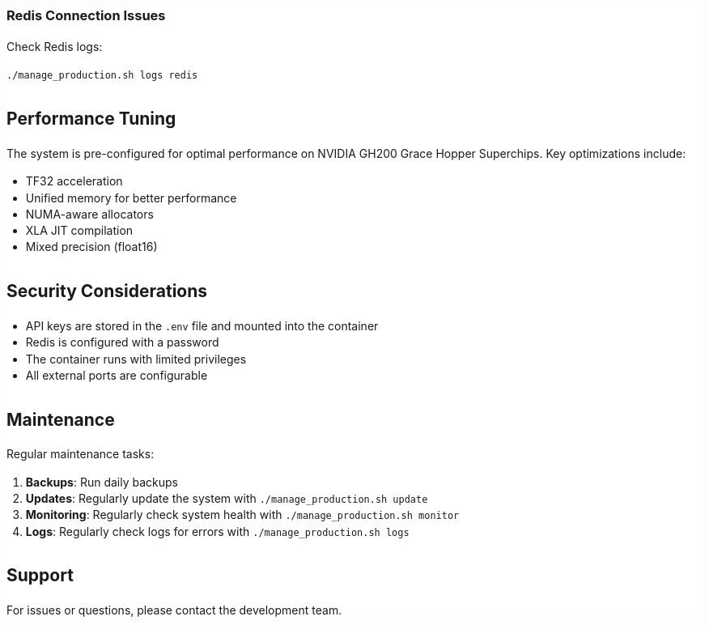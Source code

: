 ### Redis Connection Issues

Check Redis logs:

```bash
./manage_production.sh logs redis
```

## Performance Tuning

The system is pre-configured for optimal performance on NVIDIA GH200 Grace Hopper Superchips. Key optimizations include:

- TF32 acceleration
- Unified memory for better performance
- NUMA-aware allocators
- XLA JIT compilation
- Mixed precision (float16)

## Security Considerations

- API keys are stored in the `.env` file and mounted into the container
- Redis is configured with a password
- The container runs with limited privileges
- All external ports are configurable

## Maintenance

Regular maintenance tasks:

1. **Backups**: Run daily backups
2. **Updates**: Regularly update the system with `./manage_production.sh update`
3. **Monitoring**: Regularly check system health with `./manage_production.sh monitor`
4. **Logs**: Regularly check logs for errors with `./manage_production.sh logs`

## Support

For issues or questions, please contact the development team.